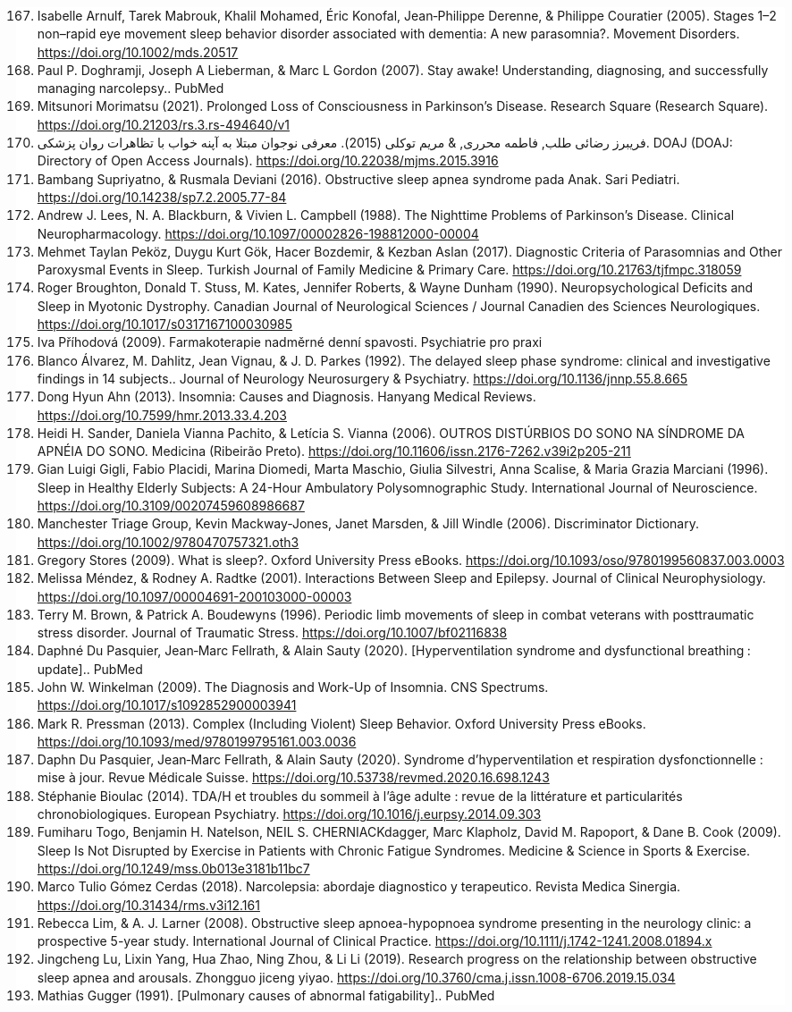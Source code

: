 167. Isabelle Arnulf, Tarek Mabrouk, Khalil Mohamed, Éric Konofal, Jean‐Philippe Derenne, & Philippe Couratier (2005). Stages 1–2 non–rapid eye movement sleep behavior disorder associated with dementia: A new parasomnia?. Movement Disorders. https://doi.org/10.1002/mds.20517
168. Paul P. Doghramji, Joseph A Lieberman, & Marc L Gordon (2007). Stay awake! Understanding, diagnosing, and successfully managing narcolepsy.. PubMed
169. Mitsunori Morimatsu (2021). Prolonged Loss of Consciousness in Parkinson’s Disease. Research Square (Research Square). https://doi.org/10.21203/rs.3.rs-494640/v1
170. فریبرز رضائی طلب, فاطمه محرری, & مریم توکلی (2015). معرفی نوجوان مبتلا به آپنه خواب با تظاهرات روان پزشکی. DOAJ (DOAJ: Directory of Open Access Journals). https://doi.org/10.22038/mjms.2015.3916
171. Bambang Supriyatno, & Rusmala Deviani (2016). Obstructive sleep apnea syndrome pada Anak. Sari Pediatri. https://doi.org/10.14238/sp7.2.2005.77-84
172. Andrew J. Lees, N. A. Blackburn, & Vivien L. Campbell (1988). The Nighttime Problems of Parkinsonʼs Disease. Clinical Neuropharmacology. https://doi.org/10.1097/00002826-198812000-00004
173. Mehmet Taylan Peköz, Duygu Kurt Gök, Hacer Bozdemir, & Kezban Aslan (2017). Diagnostic Criteria of Parasomnias and Other Paroxysmal Events in Sleep. Turkish Journal of Family Medicine & Primary Care. https://doi.org/10.21763/tjfmpc.318059
174. Roger Broughton, Donald T. Stuss, M. Kates, Jennifer Roberts, & Wayne Dunham (1990). Neuropsychological Deficits and Sleep in Myotonic Dystrophy. Canadian Journal of Neurological Sciences / Journal Canadien des Sciences Neurologiques. https://doi.org/10.1017/s0317167100030985
175. Iva Příhodová (2009). Farmakoterapie nadměrné denní spavosti. Psychiatrie pro praxi
176. Blanco Álvarez, M. Dahlitz, Jean Vignau, & J. D. Parkes (1992). The delayed sleep phase syndrome: clinical and investigative findings in 14 subjects.. Journal of Neurology Neurosurgery & Psychiatry. https://doi.org/10.1136/jnnp.55.8.665
177. Dong Hyun Ahn (2013). Insomnia: Causes and Diagnosis. Hanyang Medical Reviews. https://doi.org/10.7599/hmr.2013.33.4.203
178. Heidi H. Sander, Daniela Vianna Pachito, & Letícia S. Vianna (2006). OUTROS DISTÚRBIOS DO SONO NA SÍNDROME DA APNÉIA DO SONO. Medicina (Ribeirão Preto). https://doi.org/10.11606/issn.2176-7262.v39i2p205-211
179. Gian Luigi Gigli, Fabio Placidi, Marina Diomedi, Marta Maschio, Giulia Silvestri, Anna Scalise, & Maria Grazia Marciani (1996). Sleep in Healthy Elderly Subjects: A 24-Hour Ambulatory Polysomnographic Study. International Journal of Neuroscience. https://doi.org/10.3109/00207459608986687
180. Manchester Triage Group, Kevin Mackway‐Jones, Janet Marsden, & Jill Windle (2006). Discriminator Dictionary. https://doi.org/10.1002/9780470757321.oth3
181. Gregory Stores (2009). What is sleep?. Oxford University Press eBooks. https://doi.org/10.1093/oso/9780199560837.003.0003
182. Melissa Méndez, & Rodney A. Radtke (2001). Interactions Between Sleep and Epilepsy. Journal of Clinical Neurophysiology. https://doi.org/10.1097/00004691-200103000-00003
183. Terry M. Brown, & Patrick A. Boudewyns (1996). Periodic limb movements of sleep in combat veterans with posttraumatic stress disorder. Journal of Traumatic Stress. https://doi.org/10.1007/bf02116838
184. Daphné Du Pasquier, Jean‐Marc Fellrath, & Alain Sauty (2020). [Hyperventilation syndrome and dysfunctional breathing : update].. PubMed
185. John W. Winkelman (2009). The Diagnosis and Work-Up of Insomnia. CNS Spectrums. https://doi.org/10.1017/s1092852900003941
186. Mark R. Pressman (2013). Complex (Including Violent) Sleep Behavior. Oxford University Press eBooks. https://doi.org/10.1093/med/9780199795161.003.0036
187. Daphn Du Pasquier, Jean‐Marc Fellrath, & Alain Sauty (2020). Syndrome d’hyperventilation et respiration dysfonctionnelle : mise à jour. Revue Médicale Suisse. https://doi.org/10.53738/revmed.2020.16.698.1243
188. Stéphanie Bioulac (2014). TDA/H et troubles du sommeil à l’âge adulte : revue de la littérature et particularités chronobiologiques. European Psychiatry. https://doi.org/10.1016/j.eurpsy.2014.09.303
189. Fumiharu Togo, Benjamin H. Natelson, NEIL S. CHERNIACKdagger, Marc Klapholz, David M. Rapoport, & Dane B. Cook (2009). Sleep Is Not Disrupted by Exercise in Patients with Chronic Fatigue Syndromes. Medicine & Science in Sports & Exercise. https://doi.org/10.1249/mss.0b013e3181b11bc7
190. Marco Tulio Gómez Cerdas (2018). Narcolepsia: abordaje diagnostico y terapeutico. Revista Medica Sinergia. https://doi.org/10.31434/rms.v3i12.161
191. Rebecca Lim, & A. J. Larner (2008). Obstructive sleep apnoea-hypopnoea syndrome presenting in the neurology clinic: a prospective 5-year study. International Journal of Clinical Practice. https://doi.org/10.1111/j.1742-1241.2008.01894.x
192. Jingcheng Lu, Lixin Yang, Hua Zhao, Ning Zhou, & Li Li (2019). Research progress on the relationship between obstructive sleep apnea and arousals. Zhongguo jiceng yiyao. https://doi.org/10.3760/cma.j.issn.1008-6706.2019.15.034
193. Mathias Gugger (1991). [Pulmonary causes of abnormal fatigability].. PubMed